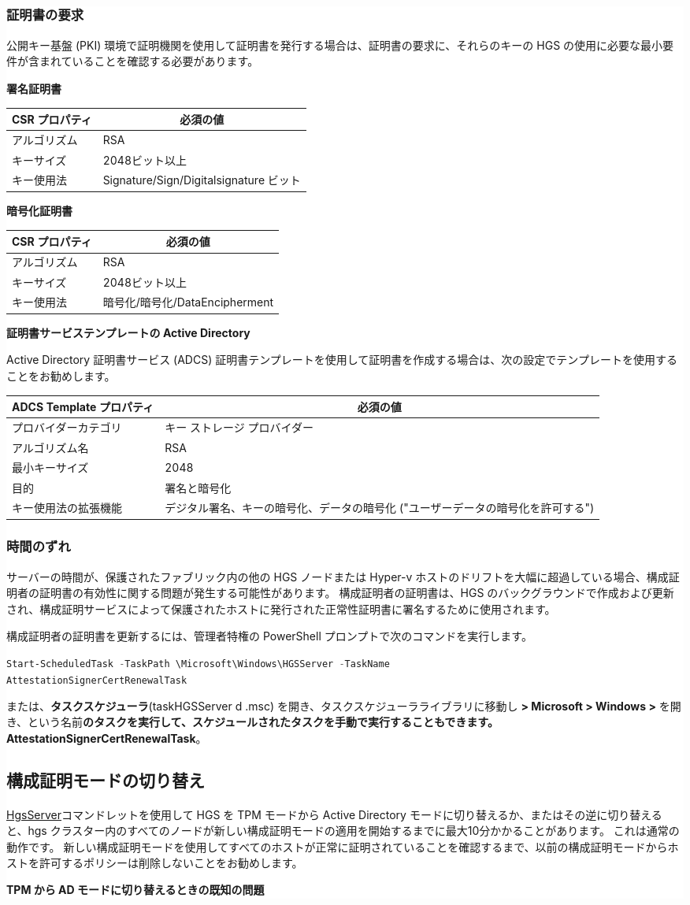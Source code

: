 ### <a name="certificate-requests"></a>証明書の要求

公開キー基盤 (PKI) 環境で証明機関を使用して証明書を発行する場合は、証明書の要求に、それらのキーの HGS の使用に必要な最小要件が含まれていることを確認する必要があります。

**署名証明書**

CSR プロパティ | 必須の値
-------------|---------------
アルゴリズム    | RSA
キーサイズ     | 2048ビット以上
キー使用法    | Signature/Sign/Digitalsignature ビット

**暗号化証明書**

CSR プロパティ | 必須の値
-------------|---------------
アルゴリズム    | RSA
キーサイズ     | 2048ビット以上
キー使用法    | 暗号化/暗号化/DataEncipherment

**証明書サービステンプレートの Active Directory**

Active Directory 証明書サービス (ADCS) 証明書テンプレートを使用して証明書を作成する場合は、次の設定でテンプレートを使用することをお勧めします。

ADCS Template プロパティ | 必須の値
-----------------------|---------------
プロバイダーカテゴリ      | キー ストレージ プロバイダー
アルゴリズム名         | RSA
最小キーサイズ       | 2048
目的                | 署名と暗号化
キー使用法の拡張機能    | デジタル署名、キーの暗号化、データの暗号化 ("ユーザーデータの暗号化を許可する")


### <a name="time-drift"></a>時間のずれ

サーバーの時間が、保護されたファブリック内の他の HGS ノードまたは Hyper-v ホストのドリフトを大幅に超過している場合、構成証明者の証明書の有効性に関する問題が発生する可能性があります。
構成証明者の証明書は、HGS のバックグラウンドで作成および更新され、構成証明サービスによって保護されたホストに発行された正常性証明書に署名するために使用されます。

構成証明者の証明書を更新するには、管理者特権の PowerShell プロンプトで次のコマンドを実行します。

```powershell
Start-ScheduledTask -TaskPath \Microsoft\Windows\HGSServer -TaskName 
AttestationSignerCertRenewalTask
```

または、**タスクスケジューラ**(taskHGSServer d .msc) を開き、タスクスケジューラライブラリに移動し **> Microsoft > Windows >** を開き、という名前**のタスクを実行して、スケジュールされたタスクを手動で実行することもできます。AttestationSignerCertRenewalTask**。

## <a name="switching-attestation-modes"></a>構成証明モードの切り替え

[HgsServer](https://technet.microsoft.com/library/mt652180.aspx)コマンドレットを使用して HGS を TPM モードから Active Directory モードに切り替えるか、またはその逆に切り替えると、hgs クラスター内のすべてのノードが新しい構成証明モードの適用を開始するまでに最大10分かかることがあります。
これは通常の動作です。
新しい構成証明モードを使用してすべてのホストが正常に証明されていることを確認するまで、以前の構成証明モードからホストを許可するポリシーは削除しないことをお勧めします。

**TPM から AD モードに切り替えるときの既知の問題**
